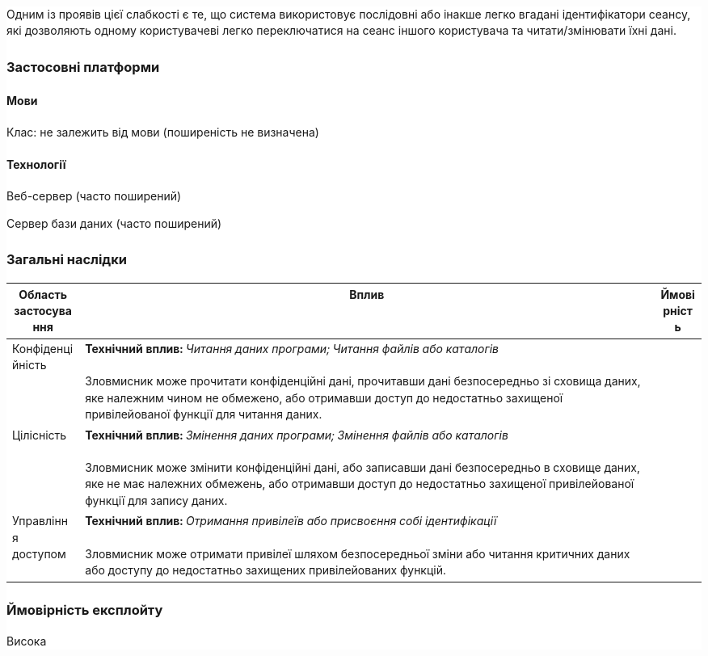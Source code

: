 Одним із проявів цієї слабкості є те, що система використовує послідовні або інакше легко вгадані ідентифікатори сеансу,
які дозволяють одному користувачеві легко переключатися на сеанс іншого користувача та читати/змінювати їхні дані.

### Застосовні платформи

#### Мови

Клас: не залежить від мови (поширеність не визначена)

#### Технології

Веб-сервер (часто поширений)

Сервер бази даних (часто поширений)

### Загальні наслідки

| Область застосування | Вплив                                                                                                                                                                                                                                                                                                      | Ймовірність |
|----------------------|------------------------------------------------------------------------------------------------------------------------------------------------------------------------------------------------------------------------------------------------------------------------------------------------------------|-------------|
| Конфіденційність     | **Технічний вплив:** _Читання даних програми; Читання файлів або каталогів_ <br><br> Зловмисник може прочитати конфіденційні дані, прочитавши дані безпосередньо зі сховища даних, яке належним чином не обмежено, або отримавши доступ до недостатньо захищеної привілейованої функції для читання даних. |             |
| Цілісність           | **Технічний вплив:** _Змінення даних програми; Змінення файлів або каталогів_ <br><br> Зловмисник може змінити конфіденційні дані, або записавши дані безпосередньо в сховище даних, яке не має належних обмежень, або отримавши доступ до недостатньо захищеної привілейованої функції для запису даних.  |             |
| Управління доступом  | **Технічний вплив:** _Отримання привілеїв або присвоєння собі ідентифікації_ <br><br> Зловмисник може отримати привілеї шляхом безпосередньої зміни або читання критичних даних або доступу до недостатньо захищених привілейованих функцій.                                                               |             |

### Ймовірність експлойту

Висока
